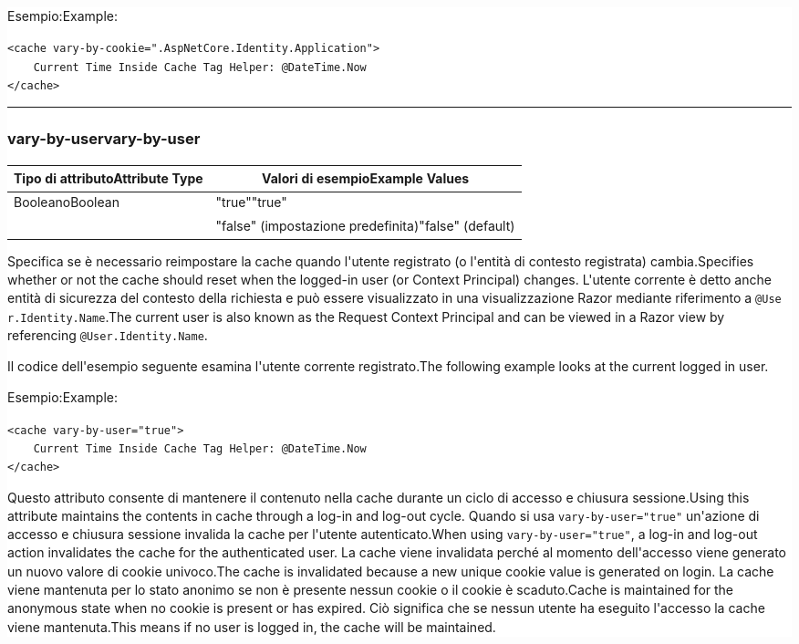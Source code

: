 <span data-ttu-id="4c60a-182">Esempio:</span><span class="sxs-lookup"><span data-stu-id="4c60a-182">Example:</span></span>

```cshtml
<cache vary-by-cookie=".AspNetCore.Identity.Application">
    Current Time Inside Cache Tag Helper: @DateTime.Now
</cache>
```

- - -

### <a name="vary-by-user"></a><span data-ttu-id="4c60a-183">vary-by-user</span><span class="sxs-lookup"><span data-stu-id="4c60a-183">vary-by-user</span></span>

| <span data-ttu-id="4c60a-184">Tipo di attributo</span><span class="sxs-lookup"><span data-stu-id="4c60a-184">Attribute Type</span></span>    | <span data-ttu-id="4c60a-185">Valori di esempio</span><span class="sxs-lookup"><span data-stu-id="4c60a-185">Example Values</span></span>                |
|----------------   |----------------               |
| <span data-ttu-id="4c60a-186">Booleano</span><span class="sxs-lookup"><span data-stu-id="4c60a-186">Boolean</span></span>             | <span data-ttu-id="4c60a-187">"true"</span><span class="sxs-lookup"><span data-stu-id="4c60a-187">"true"</span></span>                  |
|                     | <span data-ttu-id="4c60a-188">"false" (impostazione predefinita)</span><span class="sxs-lookup"><span data-stu-id="4c60a-188">"false" (default)</span></span> |

<span data-ttu-id="4c60a-189">Specifica se è necessario reimpostare la cache quando l'utente registrato (o l'entità di contesto registrata) cambia.</span><span class="sxs-lookup"><span data-stu-id="4c60a-189">Specifies whether or not the cache should reset when the logged-in user (or Context Principal) changes.</span></span> <span data-ttu-id="4c60a-190">L'utente corrente è detto anche entità di sicurezza del contesto della richiesta e può essere visualizzato in una visualizzazione Razor mediante riferimento a `@User.Identity.Name`.</span><span class="sxs-lookup"><span data-stu-id="4c60a-190">The current user is also known as the Request Context Principal and can be viewed in a Razor view by referencing `@User.Identity.Name`.</span></span>

<span data-ttu-id="4c60a-191">Il codice dell'esempio seguente esamina l'utente corrente registrato.</span><span class="sxs-lookup"><span data-stu-id="4c60a-191">The following example looks at the current logged in user.</span></span>  

<span data-ttu-id="4c60a-192">Esempio:</span><span class="sxs-lookup"><span data-stu-id="4c60a-192">Example:</span></span>

```cshtml
<cache vary-by-user="true">
    Current Time Inside Cache Tag Helper: @DateTime.Now
</cache>
```

<span data-ttu-id="4c60a-193">Questo attributo consente di mantenere il contenuto nella cache durante un ciclo di accesso e chiusura sessione.</span><span class="sxs-lookup"><span data-stu-id="4c60a-193">Using this attribute maintains the contents in cache through a log-in and log-out cycle.</span></span>  <span data-ttu-id="4c60a-194">Quando si usa `vary-by-user="true"` un'azione di accesso e chiusura sessione invalida la cache per l'utente autenticato.</span><span class="sxs-lookup"><span data-stu-id="4c60a-194">When using `vary-by-user="true"`, a log-in and log-out action invalidates the cache for the authenticated user.</span></span>  <span data-ttu-id="4c60a-195">La cache viene invalidata perché al momento dell'accesso viene generato un nuovo valore di cookie univoco.</span><span class="sxs-lookup"><span data-stu-id="4c60a-195">The cache is invalidated because a new unique cookie value is generated on login.</span></span> <span data-ttu-id="4c60a-196">La cache viene mantenuta per lo stato anonimo se non è presente nessun cookie o il cookie è scaduto.</span><span class="sxs-lookup"><span data-stu-id="4c60a-196">Cache is maintained for the anonymous state when no cookie is present or has expired.</span></span> <span data-ttu-id="4c60a-197">Ciò significa che se nessun utente ha eseguito l'accesso la cache viene mantenuta.</span><span class="sxs-lookup"><span data-stu-id="4c60a-197">This means if no user is logged in, the cache will be maintained.</span></span>
